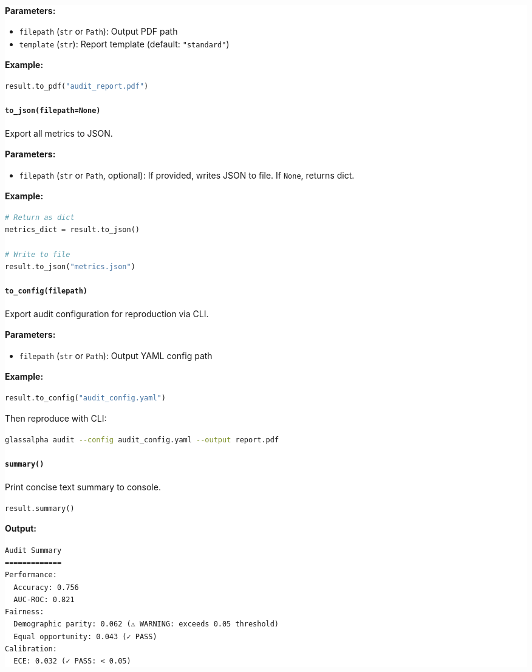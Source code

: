 **Parameters:**

- `filepath` (`str` or `Path`): Output PDF path
- `template` (`str`): Report template (default: `"standard"`)

**Example:**

```python
result.to_pdf("audit_report.pdf")
```

#### `to_json(filepath=None)`

Export all metrics to JSON.

**Parameters:**

- `filepath` (`str` or `Path`, optional): If provided, writes JSON to file. If `None`, returns dict.

**Example:**

```python
# Return as dict
metrics_dict = result.to_json()

# Write to file
result.to_json("metrics.json")
```

#### `to_config(filepath)`

Export audit configuration for reproduction via CLI.

**Parameters:**

- `filepath` (`str` or `Path`): Output YAML config path

**Example:**

```python
result.to_config("audit_config.yaml")
```

Then reproduce with CLI:

```bash
glassalpha audit --config audit_config.yaml --output report.pdf
```

#### `summary()`

Print concise text summary to console.

```python
result.summary()
```

**Output:**

```
Audit Summary
=============
Performance:
  Accuracy: 0.756
  AUC-ROC: 0.821
Fairness:
  Demographic parity: 0.062 (⚠️ WARNING: exceeds 0.05 threshold)
  Equal opportunity: 0.043 (✓ PASS)
Calibration:
  ECE: 0.032 (✓ PASS: < 0.05)
```
